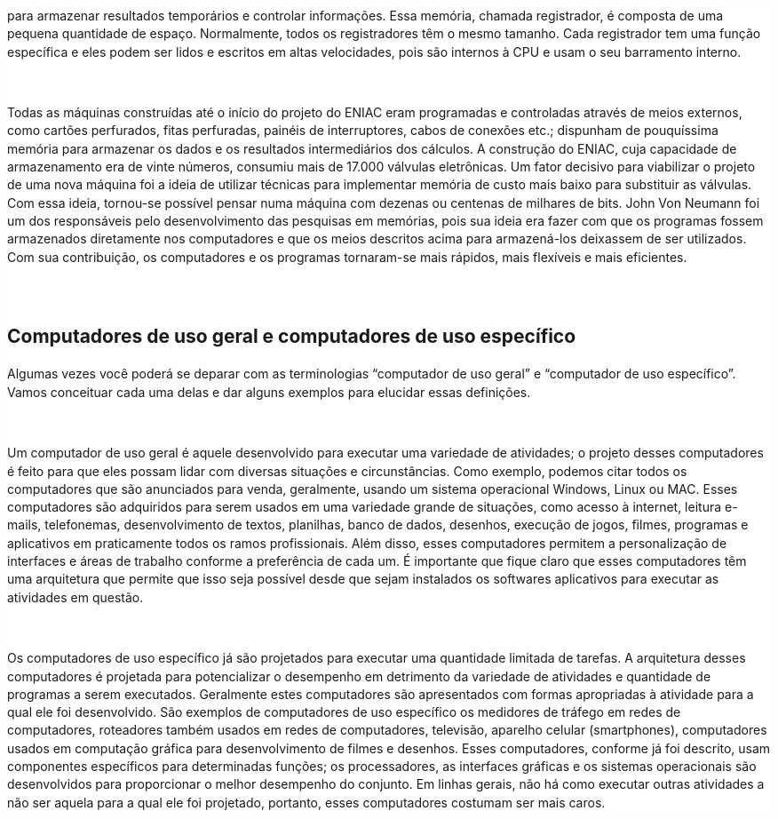 para armazenar resultados temporários e controlar informações. Essa memória, chamada
registrador, é composta de uma pequena quantidade de espaço. Normalmente, todos os
registradores têm o mesmo tamanho. Cada registrador tem uma função específica e eles
podem ser lidos e escritos em altas velocidades, pois são internos à CPU e usam o seu
barramento interno.</p>
<br>
<p>Todas as máquinas construídas até o início do projeto do ENIAC eram programadas e
controladas através de meios externos, como cartões perfurados, fitas perfuradas, painéis de
interruptores, cabos de conexões etc.; dispunham de pouquíssima memória para armazenar os
dados e os resultados intermediários dos cálculos. A construção do ENIAC, cuja capacidade
de armazenamento era de vinte números, consumiu mais de 17.000 válvulas eletrônicas. Um
fator decisivo para viabilizar o projeto de uma nova máquina foi a ideia de utilizar técnicas
para implementar memória de custo mais baixo para substituir as válvulas. Com essa ideia,
tornou-se possível pensar numa máquina com dezenas ou centenas de milhares de bits. John
Von Neumann foi um dos responsáveis pelo desenvolvimento das pesquisas em memórias,
pois sua ideia era fazer com que os programas fossem armazenados diretamente nos
computadores e que os meios descritos acima para armazená-los deixassem de ser utilizados.
Com sua contribuição, os computadores e os programas tornaram-se mais rápidos, mais
flexíveis e mais eficientes.</p>
<br>

<h2>Computadores de uso geral e computadores de uso específico</h2>

<p>Algumas vezes você poderá se deparar com as terminologias “computador de uso
geral” e “computador de uso específico”. Vamos conceituar cada uma delas e dar alguns
exemplos para elucidar essas definições.</p>

<br>

<p>Um computador de uso geral é aquele desenvolvido para executar uma variedade de
atividades; o projeto desses computadores é feito para que eles possam lidar com diversas
situações e circunstâncias. Como exemplo, podemos citar todos os computadores que são
anunciados para venda, geralmente, usando um sistema operacional Windows, Linux ou
MAC. Esses computadores são adquiridos para serem usados em uma variedade grande de
situações, como acesso à internet, leitura e-mails, telefonemas, desenvolvimento de textos,
planilhas, banco de dados, desenhos, execução de jogos, filmes, programas e aplicativos em
praticamente todos os ramos profissionais. Além disso, esses computadores permitem a
personalização de interfaces e áreas de trabalho conforme a preferência de cada um. É
importante que fique claro que esses computadores têm uma arquitetura que permite que isso
seja possível desde que sejam instalados os softwares aplicativos para executar as atividades
em questão. </p>

<br>

<p>Os computadores de uso específico já são projetados para executar uma quantidade
limitada de tarefas. A arquitetura desses computadores é projetada para potencializar o
desempenho em detrimento da variedade de atividades e quantidade de programas a serem
executados. Geralmente estes computadores são apresentados com formas apropriadas à
atividade para a qual ele foi desenvolvido. São exemplos de computadores de uso específico
os medidores de tráfego em redes de computadores, roteadores também usados em redes de
computadores, televisão, aparelho celular (smartphones), computadores usados em
computação gráfica para desenvolvimento de filmes e desenhos. Esses computadores,
conforme já foi descrito, usam componentes específicos para determinadas funções; os
processadores, as interfaces gráficas e os sistemas operacionais são desenvolvidos para
proporcionar o melhor desempenho do conjunto. Em linhas gerais, não há como executar
outras atividades a não ser aquela para a qual ele foi projetado, portanto, esses computadores
costumam ser mais caros. </p>
